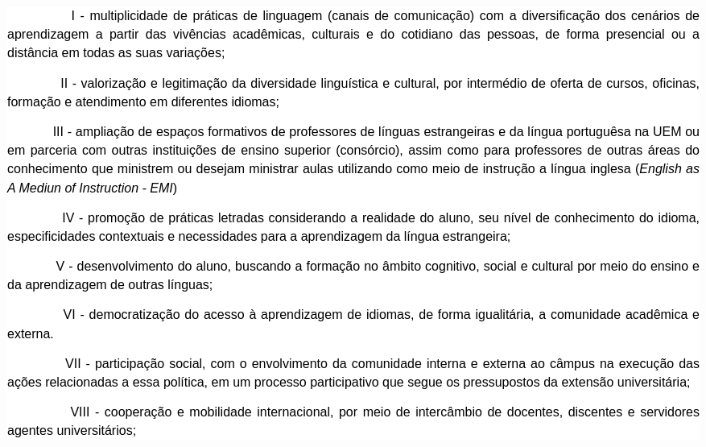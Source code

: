 <p class=MsoNormal style='text-align:justify'><span style='font-size:12.0pt;
font-family:"Arial","sans-serif";color:black;mso-no-proof:yes'><span
style='mso-tab-count:1'>            </span>I - multiplicidade de práticas de
linguagem (canais de comunicação) com a diversificação dos cenários de
aprendizagem a partir das vivências acadêmicas, culturais e do cotidiano das
pessoas, de forma presencial ou a distância em todas as suas variações; <o:p></o:p></span></p>

<p class=MsoNormal style='text-align:justify'><span style='font-size:12.0pt;
font-family:"Arial","sans-serif";color:black;mso-no-proof:yes'><span
style='mso-tab-count:1'>            </span>II - valorização e legitimação da
diversidade linguística e cultural, por intermédio de oferta de cursos,
oficinas, formação e atendimento em diferentes idiomas;<o:p></o:p></span></p>

<p class=MsoNormal style='text-align:justify'><span style='font-size:12.0pt;
font-family:"Arial","sans-serif";color:black;mso-no-proof:yes'><span
style='mso-tab-count:1'>            </span>III - ampliação de espaços
formativos de professores de línguas estrangeiras e da língua portuguêsa na UEM
ou em parceria com outras instituições de ensino superior (consórcio), assim como
para professores de outras áreas do conhecimento que ministrem ou desejam
ministrar aulas utilizando como meio de instrução a língua inglesa (<i
style='mso-bidi-font-style:normal'>English as A Mediun of Instruction - EMI</i>)
<o:p></o:p></span></p>

<p class=MsoNormal style='text-align:justify'><span style='font-size:12.0pt;
font-family:"Arial","sans-serif";color:black;mso-no-proof:yes'><span
style='mso-tab-count:1'>            </span>IV - promoção de práticas letradas
considerando a realidade do aluno, seu nível de conhecimento do idioma,
especificidades contextuais e necessidades para a aprendizagem da língua
estrangeira;<o:p></o:p></span></p>

<p class=MsoNormal style='text-align:justify'><span style='font-size:12.0pt;
font-family:"Arial","sans-serif";color:black;mso-no-proof:yes'><span
style='mso-tab-count:1'>            </span>V - desenvolvimento do aluno,
buscando a formação no âmbito cognitivo, social e cultural por meio do ensino e
da aprendizagem de outras línguas;<o:p></o:p></span></p>

<p class=MsoNormal style='text-align:justify'><span style='font-size:12.0pt;
font-family:"Arial","sans-serif";color:black;mso-no-proof:yes'><span
style='mso-tab-count:1'>            </span>VI - democratização do acesso à
aprendizagem de idiomas, de forma igualitária, a comunidade acadêmica e
externa.<o:p></o:p></span></p>

<p class=MsoNormal style='text-align:justify'><span style='font-size:12.0pt;
font-family:"Arial","sans-serif";color:black;mso-no-proof:yes'><span
style='mso-tab-count:1'>            </span>VII - participação social, com o
envolvimento da comunidade interna e externa ao câmpus na execução das ações
relacionadas a essa política, em um processo participativo que segue os
pressupostos da extensão universitária; <o:p></o:p></span></p>

<p class=MsoNormal style='text-align:justify'><span style='font-size:12.0pt;
font-family:"Arial","sans-serif";color:black;mso-no-proof:yes'><span
style='mso-tab-count:1'>            </span>VIII - cooperação e mobilidade
internacional, por meio de intercâmbio de docentes, discentes e servidores agentes
universitários; <o:p></o:p></span></p>

